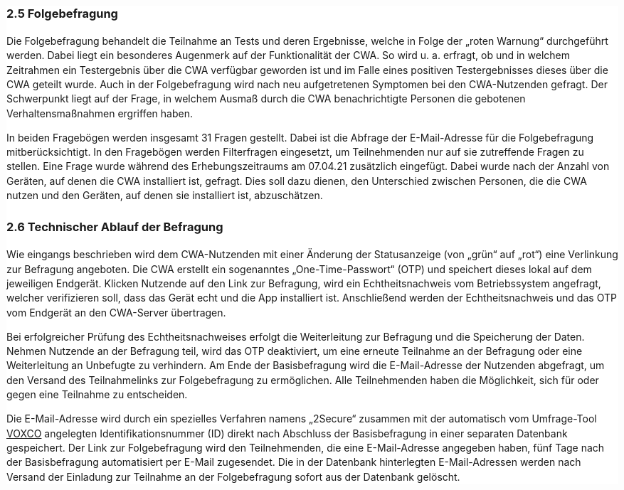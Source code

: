### 2.5 Folgebefragung

Die Folgebefragung behandelt die Teilnahme an Tests und deren Ergebnisse, welche in Folge der  „roten Warnung“ durchgeführt werden. Dabei liegt ein besonderes Augenmerk auf der Funktionalität der CWA. So wird u.&nbsp;a. erfragt, ob und in welchem Zeitrahmen ein Testergebnis über die CWA verfügbar geworden ist und im Falle eines positiven Testergebnisses dieses über die CWA geteilt wurde. Auch in der Folgebefragung wird nach neu aufgetretenen Symptomen bei den CWA-Nutzenden gefragt. Der Schwerpunkt liegt auf der Frage, in welchem Ausmaß durch die CWA benachrichtigte Personen die gebotenen Verhaltensmaßnahmen ergriffen haben.

In beiden Fragebögen werden insgesamt 31 Fragen gestellt. Dabei ist die Abfrage der E-Mail-Adresse für die Folgebefragung mitberücksichtigt. In den Fragebögen werden Filterfragen eingesetzt, um Teilnehmenden nur auf sie zutreffende Fragen zu stellen. Eine Frage wurde während des Erhebungszeitraums am 07.04.21 zusätzlich eingefügt. Dabei wurde nach der Anzahl von Geräten, auf denen die CWA installiert ist, gefragt. Dies soll dazu dienen, den Unterschied zwischen Personen, die die CWA nutzen und den Geräten, auf denen sie installiert ist, abzuschätzen.

### 2.6 Technischer Ablauf der Befragung

Wie eingangs beschrieben wird dem CWA-Nutzenden mit einer Änderung der Statusanzeige (von „grün“ auf „rot“) eine Verlinkung zur Befragung angeboten. Die CWA erstellt ein sogenanntes „One-Time-Passwort“ (OTP) und speichert dieses lokal auf dem jeweiligen Endgerät. Klicken Nutzende auf den Link zur Befragung, wird ein Echtheitsnachweis vom Betriebssystem angefragt, welcher verifizieren soll, dass das Gerät echt und die App installiert ist. Anschließend werden der Echtheitsnachweis und das OTP vom Endgerät an den CWA-Server übertragen.

Bei erfolgreicher Prüfung des Echtheitsnachweises erfolgt die Weiterleitung zur Befragung und die Speicherung der Daten. Nehmen Nutzende an der Befragung teil, wird das OTP deaktiviert, um eine erneute Teilnahme an der Befragung oder eine Weiterleitung an Unbefugte zu verhindern. Am Ende der Basisbefragung wird die E-Mail-Adresse der Nutzenden abgefragt, um den Versand des Teilnahmelinks zur Folgebefragung zu ermöglichen. Alle Teilnehmenden haben die Möglichkeit, sich für oder gegen eine Teilnahme zu entscheiden.

Die E-Mail-Adresse wird durch ein spezielles Verfahren namens „2Secure“ zusammen mit der automatisch vom Umfrage-Tool [VOXCO](https://www.voxco.com) angelegten Identifikationsnummer (ID) direkt nach Abschluss der Basisbefragung in einer separaten Datenbank gespeichert. Der Link zur Folgebefragung wird den Teilnehmenden, die eine E-Mail-Adresse angegeben haben, fünf Tage nach der Basisbefragung automatisiert per E-Mail zugesendet. Die in der Datenbank hinterlegten E-Mail-Adressen werden nach Versand der Einladung zur Teilnahme an der Folgebefragung sofort aus der Datenbank gelöscht.

<figure>